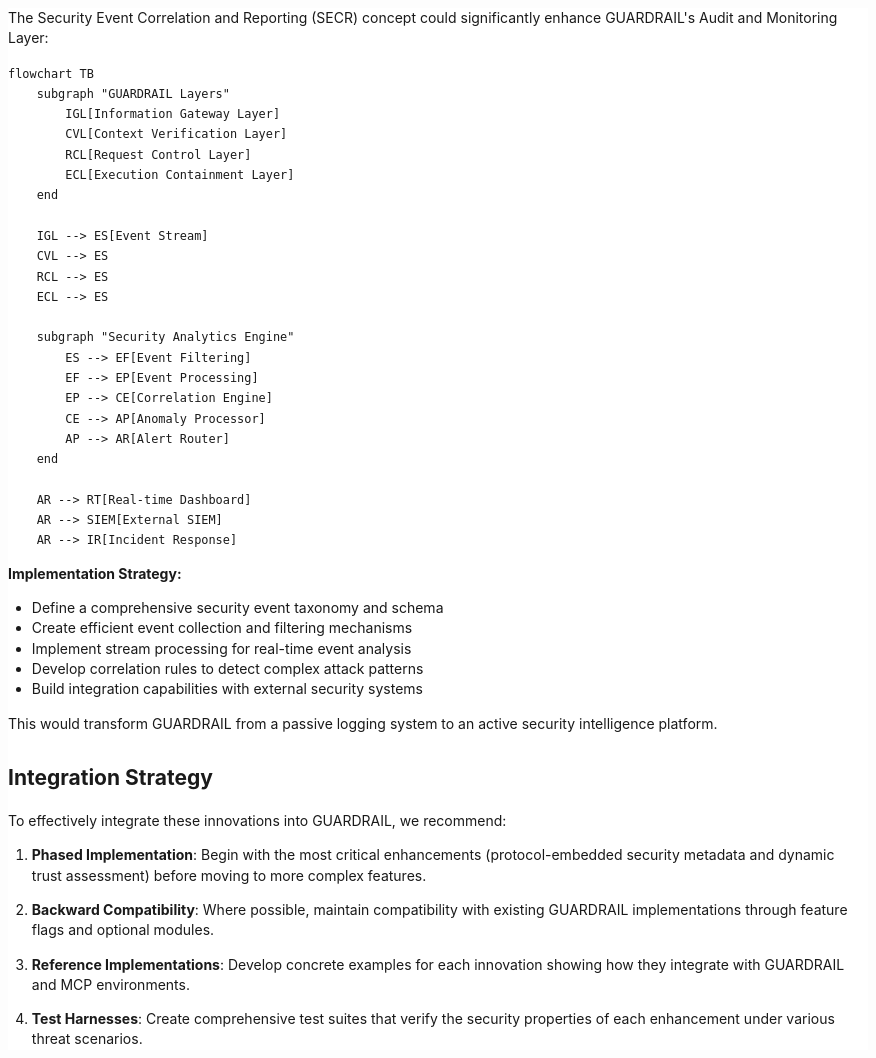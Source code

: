 The Security Event Correlation and Reporting (SECR) concept could significantly enhance GUARDRAIL's Audit and Monitoring Layer:

```mermaid
flowchart TB
    subgraph "GUARDRAIL Layers"
        IGL[Information Gateway Layer]
        CVL[Context Verification Layer]
        RCL[Request Control Layer]
        ECL[Execution Containment Layer]
    end
    
    IGL --> ES[Event Stream]
    CVL --> ES
    RCL --> ES
    ECL --> ES
    
    subgraph "Security Analytics Engine"
        ES --> EF[Event Filtering]
        EF --> EP[Event Processing]
        EP --> CE[Correlation Engine]
        CE --> AP[Anomaly Processor]
        AP --> AR[Alert Router]
    end
    
    AR --> RT[Real-time Dashboard]
    AR --> SIEM[External SIEM]
    AR --> IR[Incident Response]
```

**Implementation Strategy:**
- Define a comprehensive security event taxonomy and schema
- Create efficient event collection and filtering mechanisms
- Implement stream processing for real-time event analysis
- Develop correlation rules to detect complex attack patterns
- Build integration capabilities with external security systems

This would transform GUARDRAIL from a passive logging system to an active security intelligence platform.

## Integration Strategy

To effectively integrate these innovations into GUARDRAIL, we recommend:

1. **Phased Implementation**: Begin with the most critical enhancements (protocol-embedded security metadata and dynamic trust assessment) before moving to more complex features.

2. **Backward Compatibility**: Where possible, maintain compatibility with existing GUARDRAIL implementations through feature flags and optional modules.

3. **Reference Implementations**: Develop concrete examples for each innovation showing how they integrate with GUARDRAIL and MCP environments.

4. **Test Harnesses**: Create comprehensive test suites that verify the security properties of each enhancement under various threat scenarios.
